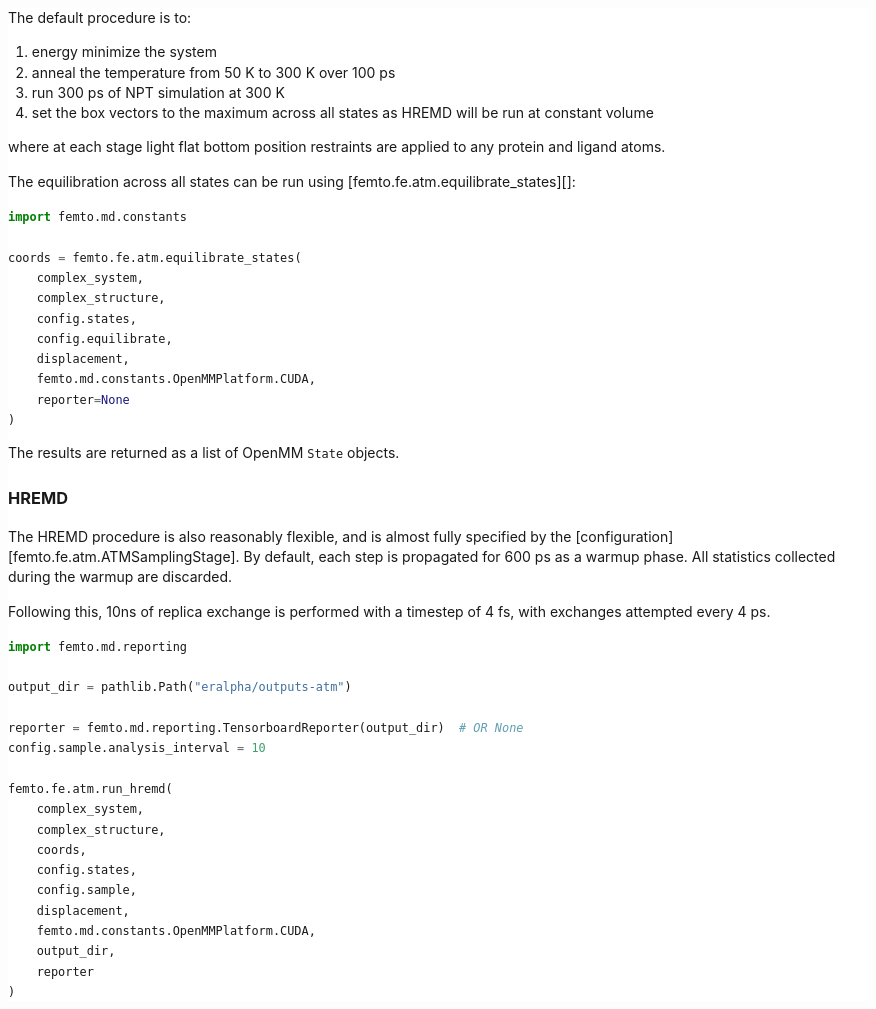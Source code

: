 The default procedure is to:

1. energy minimize the system
2. anneal the temperature from 50 K to 300 K over 100 ps
3. run 300 ps of NPT simulation at 300 K
4. set the box vectors to the maximum across all states as HREMD will be run at constant volume

where at each stage light flat bottom position restraints are applied to any protein and ligand atoms.

The equilibration across all states can be run using [femto.fe.atm.equilibrate_states][]:

```python
import femto.md.constants

coords = femto.fe.atm.equilibrate_states(
    complex_system,
    complex_structure,
    config.states,
    config.equilibrate,
    displacement,
    femto.md.constants.OpenMMPlatform.CUDA,
    reporter=None
)
```

The results are returned as a list of OpenMM `State` objects.

### HREMD

The HREMD procedure is also reasonably flexible, and is almost fully specified by the [configuration][femto.fe.atm.ATMSamplingStage].
By default, each step is propagated for 600 ps as a warmup phase. All statistics collected during the warmup are
discarded.

Following this, 10ns of replica exchange is performed with a timestep of 4 fs, with exchanges attempted every 4 ps.

```python
import femto.md.reporting

output_dir = pathlib.Path("eralpha/outputs-atm")

reporter = femto.md.reporting.TensorboardReporter(output_dir)  # OR None
config.sample.analysis_interval = 10

femto.fe.atm.run_hremd(
    complex_system,
    complex_structure,
    coords,
    config.states,
    config.sample,
    displacement,
    femto.md.constants.OpenMMPlatform.CUDA,
    output_dir,
    reporter
)
```
